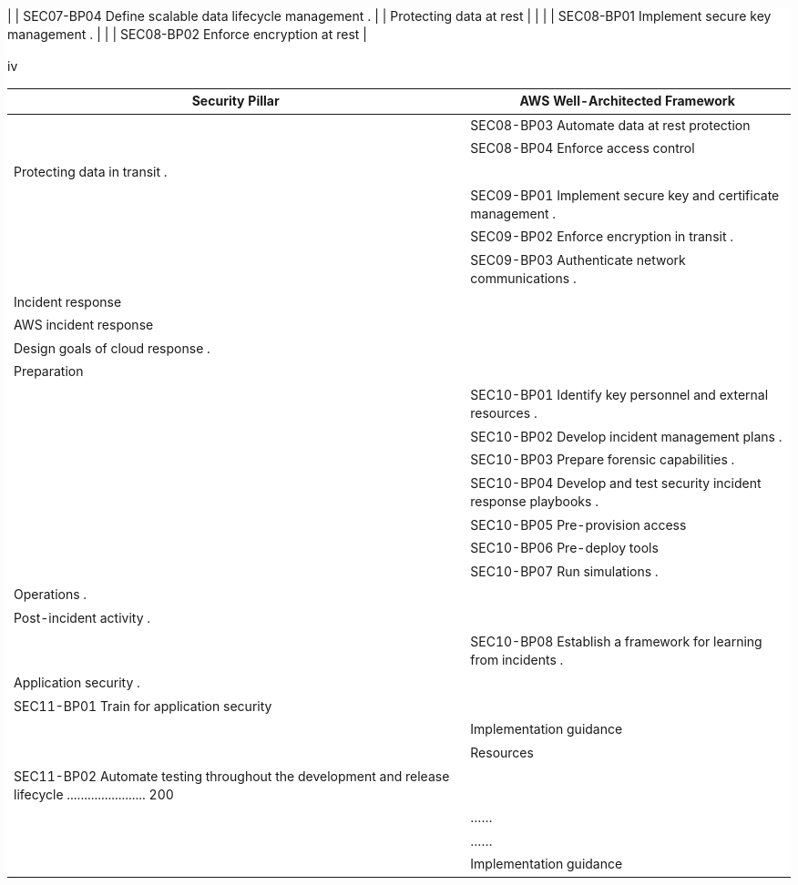 |                                                                            | SEC07-BP04 Define scalable data lifecycle management .              |
| Protecting data at rest                                                    |                                                                     |
|                                                                            | SEC08-BP01 Implement secure key management .                        |
|                                                                            | SEC08-BP02 Enforce encryption at rest                               |

 iv

| Security Pillar                                                                                          | AWS Well-Architected Framework                                     |
|----------------------------------------------------------------------------------------------------------|--------------------------------------------------------------------|
|                                                                                                          | SEC08-BP03 Automate data at rest protection                        |
|                                                                                                          | SEC08-BP04 Enforce access control                                  |
| Protecting data in transit .                                                                             |                                                                    |
|                                                                                                          | SEC09-BP01 Implement secure key and certificate management .       |
|                                                                                                          | SEC09-BP02 Enforce encryption in transit .                         |
|                                                                                                          | SEC09-BP03 Authenticate network communications .                   |
| Incident response                                                                                        |                                                                    |
| AWS incident response                                                                                    |                                                                    |
| Design goals of cloud response .                                                                         |                                                                    |
| Preparation                                                                                              |                                                                    |
|                                                                                                          | SEC10-BP01 Identify key personnel and external resources .         |
|                                                                                                          | SEC10-BP02 Develop incident management plans .                     |
|                                                                                                          | SEC10-BP03 Prepare forensic capabilities .                         |
|                                                                                                          | SEC10-BP04 Develop and test security incident response playbooks . |
|                                                                                                          | SEC10-BP05 Pre-provision access                                    |
|                                                                                                          | SEC10-BP06 Pre-deploy tools                                        |
|                                                                                                          | SEC10-BP07 Run simulations .                                       |
| Operations .                                                                                             |                                                                    |
| Post-incident activity .                                                                                 |                                                                    |
|                                                                                                          | SEC10-BP08 Establish a framework for learning from incidents .     |
| Application security .                                                                                   |                                                                    |
| SEC11-BP01 Train for application security                                                                |                                                                    |
|                                                                                                          | Implementation guidance                                            |
|                                                                                                          | Resources                                                          |
| SEC11-BP02 Automate testing throughout the development and release lifecycle ....................... 200 |                                                                    |
|                                                                                                          | ……                                                                 |
|                                                                                                          | ……                                                                 |
|                                                                                                          | Implementation guidance                                            |